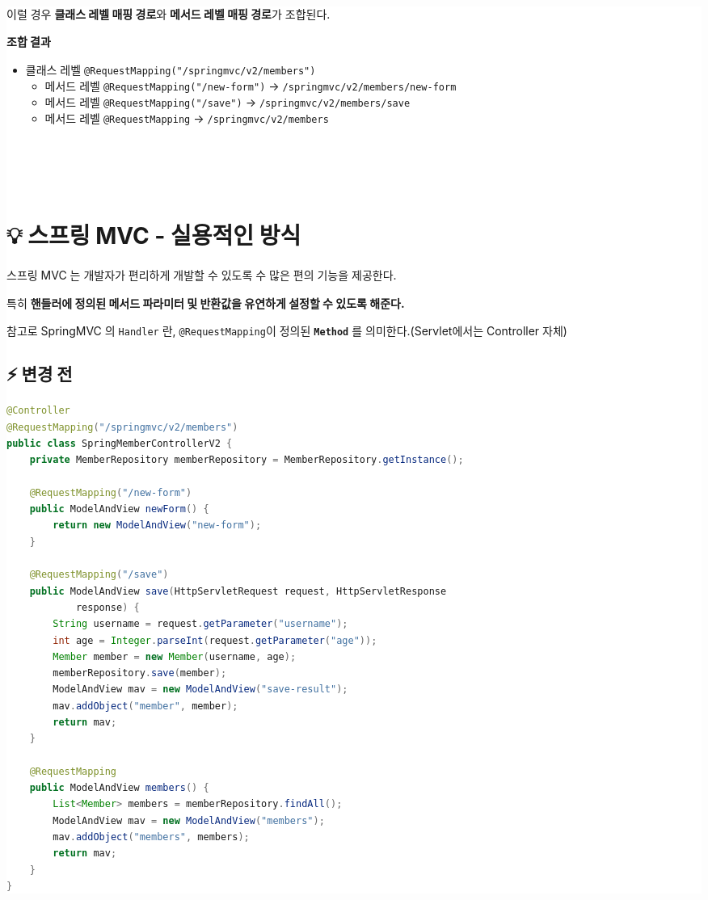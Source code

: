이럴 경우 **클래스 레벨 매핑 경로**와 **메서드 레벨 매핑 경로**가 조합된다.

**조합 결과**
* 클래스 레벨 `@RequestMapping("/springmvc/v2/members")`
   * 메서드 레벨 `@RequestMapping("/new-form")` -> `/springmvc/v2/members/new-form`
   * 메서드 레벨 `@RequestMapping("/save")` -> `/springmvc/v2/members/save`
   * 메서드 레벨 `@RequestMapping` -> `/springmvc/v2/members`

<br/>

<br/>

<br/>

# 💡 스프링 MVC - 실용적인 방식
스프링 MVC 는 개발자가 편리하게 개발할 수 있도록 수 많은 편의 기능을 제공한다.  

특히 **핸들러에 정의된 메서드 파라미터 및 반환값을 유연하게 설정할 수 있도록 해준다.**      

참고로 SpringMVC 의 `Handler` 란, `@RequestMapping`이 정의된 **`Method`** 를 의미한다.(Servlet에서는 Controller 자체)

## ⚡️ 변경 전
```java
@Controller
@RequestMapping("/springmvc/v2/members")
public class SpringMemberControllerV2 {
    private MemberRepository memberRepository = MemberRepository.getInstance();

    @RequestMapping("/new-form")
    public ModelAndView newForm() {
        return new ModelAndView("new-form");
    }

    @RequestMapping("/save")
    public ModelAndView save(HttpServletRequest request, HttpServletResponse
            response) {
        String username = request.getParameter("username");
        int age = Integer.parseInt(request.getParameter("age"));
        Member member = new Member(username, age);
        memberRepository.save(member);
        ModelAndView mav = new ModelAndView("save-result");
        mav.addObject("member", member);
        return mav;
    }

    @RequestMapping
    public ModelAndView members() {
        List<Member> members = memberRepository.findAll();
        ModelAndView mav = new ModelAndView("members");
        mav.addObject("members", members);
        return mav;
    }
}
```   
